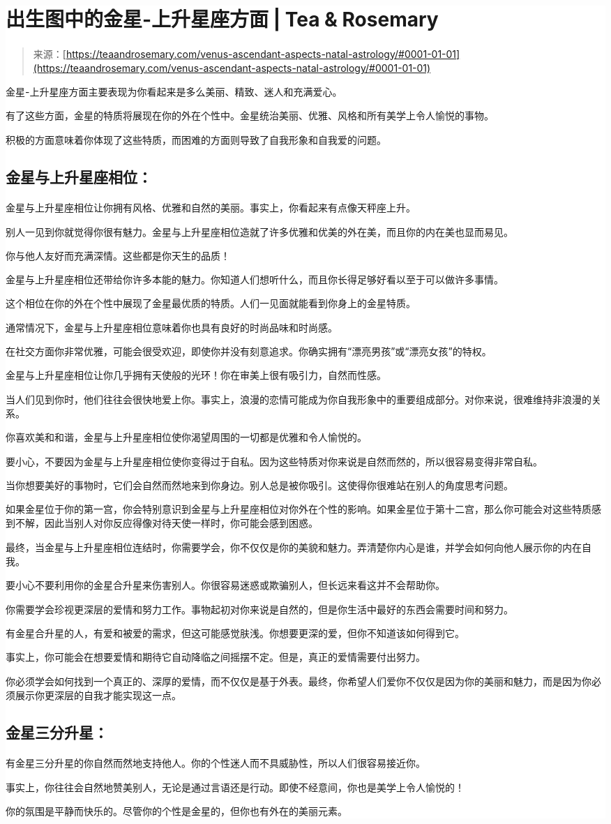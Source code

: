 

# 出生图中的金星-上升星座方面 | Tea & Rosemary

> 来源：[https://teaandrosemary.com/venus-ascendant-aspects-natal-astrology/#0001-01-01](https://teaandrosemary.com/venus-ascendant-aspects-natal-astrology/#0001-01-01)

金星-上升星座方面主要表现为你看起来是多么美丽、精致、迷人和充满爱心。

有了这些方面，金星的特质将展现在你的外在个性中。金星统治美丽、优雅、风格和所有美学上令人愉悦的事物。

积极的方面意味着你体现了这些特质，而困难的方面则导致了自我形象和自我爱的问题。

## 金星与上升星座相位：

金星与上升星座相位让你拥有风格、优雅和自然的美丽。事实上，你看起来有点像天秤座上升。

别人一见到你就觉得你很有魅力。金星与上升星座相位造就了许多优雅和优美的外在美，而且你的内在美也显而易见。

你与他人友好而充满深情。这些都是你天生的品质！

金星与上升星座相位还带给你许多本能的魅力。你知道人们想听什么，而且你长得足够好看以至于可以做许多事情。

这个相位在你的外在个性中展现了金星最优质的特质。人们一见面就能看到你身上的金星特质。

通常情况下，金星与上升星座相位意味着你也具有良好的时尚品味和时尚感。

在社交方面你非常优雅，可能会很受欢迎，即使你并没有刻意追求。你确实拥有“漂亮男孩”或“漂亮女孩”的特权。

金星与上升星座相位让你几乎拥有天使般的光环！你在审美上很有吸引力，自然而性感。

当人们见到你时，他们往往会很快地爱上你。事实上，浪漫的恋情可能成为你自我形象中的重要组成部分。对你来说，很难维持非浪漫的关系。

你喜欢美和和谐，金星与上升星座相位使你渴望周围的一切都是优雅和令人愉悦的。

要小心，不要因为金星与上升星座相位使你变得过于自私。因为这些特质对你来说是自然而然的，所以很容易变得非常自私。

当你想要美好的事物时，它们会自然而然地来到你身边。别人总是被你吸引。这使得你很难站在别人的角度思考问题。

如果金星位于你的第一宫，你会特别意识到金星与上升星座相位对你外在个性的影响。如果金星位于第十二宫，那么你可能会对这些特质感到不解，因此当别人对你反应得像对待天使一样时，你可能会感到困惑。

最终，当金星与上升星座相位连结时，你需要学会，你不仅仅是你的美貌和魅力。弄清楚你内心是谁，并学会如何向他人展示你的内在自我。

要小心不要利用你的金星合升星来伤害别人。你很容易迷惑或欺骗别人，但长远来看这并不会帮助你。

你需要学会珍视更深层的爱情和努力工作。事物起初对你来说是自然的，但是你生活中最好的东西会需要时间和努力。

有金星合升星的人，有爱和被爱的需求，但这可能感觉肤浅。你想要更深的爱，但你不知道该如何得到它。

事实上，你可能会在想要爱情和期待它自动降临之间摇摆不定。但是，真正的爱情需要付出努力。

你必须学会如何找到一个真正的、深厚的爱情，而不仅仅是基于外表。最终，你希望人们爱你不仅仅是因为你的美丽和魅力，而是因为你必须展示你更深层的自我才能实现这一点。

## 金星三分升星：

有金星三分升星的你自然而然地支持他人。你的个性迷人而不具威胁性，所以人们很容易接近你。

事实上，你往往会自然地赞美别人，无论是通过言语还是行动。即使不经意间，你也是美学上令人愉悦的！

你的氛围是平静而快乐的。尽管你的个性是金星的，但你也有外在的美丽元素。
